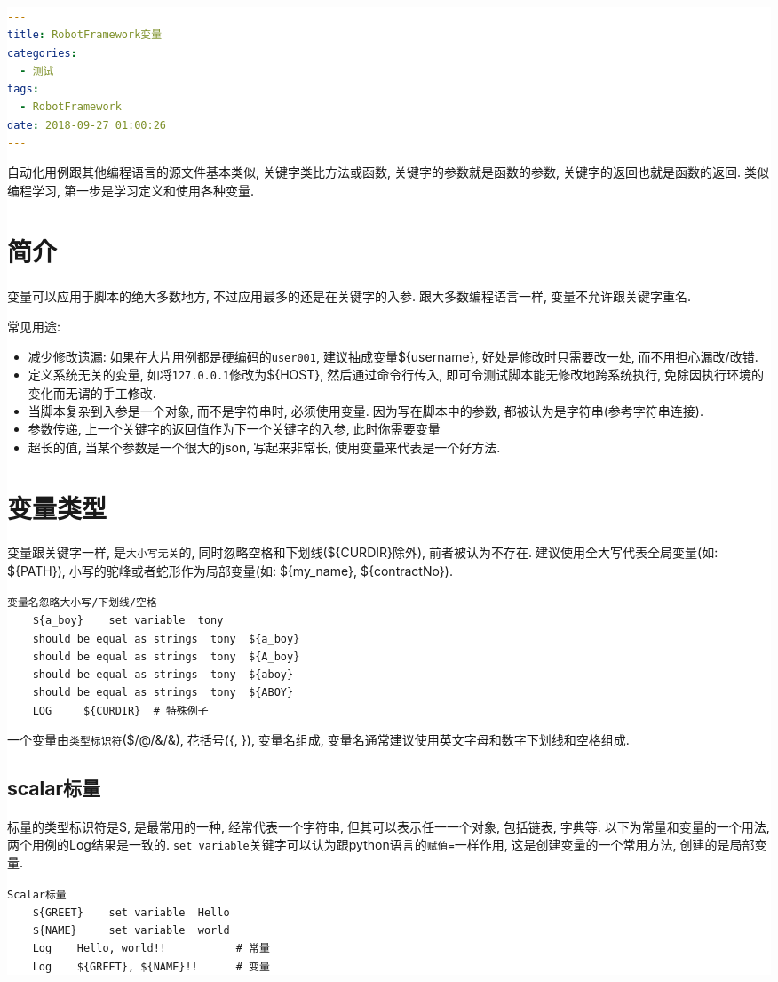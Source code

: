 ```yaml
---
title: RobotFramework变量
categories:
  - 测试
tags:
  - RobotFramework
date: 2018-09-27 01:00:26
---
```

自动化用例跟其他编程语言的源文件基本类似, 关键字类比方法或函数, 关键字的参数就是函数的参数, 关键字的返回也就是函数的返回. 类似编程学习, 第一步是学习定义和使用各种变量.


# 简介

变量可以应用于脚本的绝大多数地方, 不过应用最多的还是在关键字的入参. 跟大多数编程语言一样, 变量不允许跟关键字重名.

常见用途:

- 减少修改遗漏: 如果在大片用例都是硬编码的`user001`, 建议抽成变量${username}, 好处是修改时只需要改一处, 而不用担心漏改/改错.
- 定义系统无关的变量, 如将`127.0.0.1`修改为${HOST}, 然后通过命令行传入, 即可令测试脚本能无修改地跨系统执行, 免除因执行环境的变化而无谓的手工修改.
- 当脚本复杂到入参是一个对象, 而不是字符串时, 必须使用变量. 因为写在脚本中的参数, 都被认为是字符串(参考字符串连接).
- 参数传递, 上一个关键字的返回值作为下一个关键字的入参, 此时你需要变量
- 超长的值, 当某个参数是一个很大的json, 写起来非常长, 使用变量来代表是一个好方法.

# 变量类型

变量跟关键字一样, 是`大小写无关`的, 同时忽略空格和下划线(${CURDIR}除外), 前者被认为不存在. 建议使用全大写代表全局变量(如: ${PATH}), 小写的驼峰或者蛇形作为局部变量(如: ${my_name}, ${contractNo}).

```
变量名忽略大小写/下划线/空格
    ${a_boy}    set variable  tony
    should be equal as strings  tony  ${a_boy}
    should be equal as strings  tony  ${A_boy}
    should be equal as strings  tony  ${aboy}
    should be equal as strings  tony  ${ABOY}
    LOG     ${CURDIR}  # 特殊例子
```



一个变量由`类型标识符`($/@/&/&), 花括号({, }), 变量名组成, 变量名通常建议使用英文字母和数字下划线和空格组成. 

## scalar标量

标量的类型标识符是$, 是最常用的一种, 经常代表一个字符串, 但其可以表示任一一个对象, 包括链表, 字典等. 以下为常量和变量的一个用法, 两个用例的Log结果是一致的.  `set variable`关键字可以认为跟python语言的`赋值=`一样作用, 这是创建变量的一个常用方法, 创建的是局部变量.

```
Scalar标量
    ${GREET}    set variable  Hello
    ${NAME}     set variable  world
    Log    Hello, world!!           # 常量
    Log    ${GREET}, ${NAME}!!      # 变量
```
